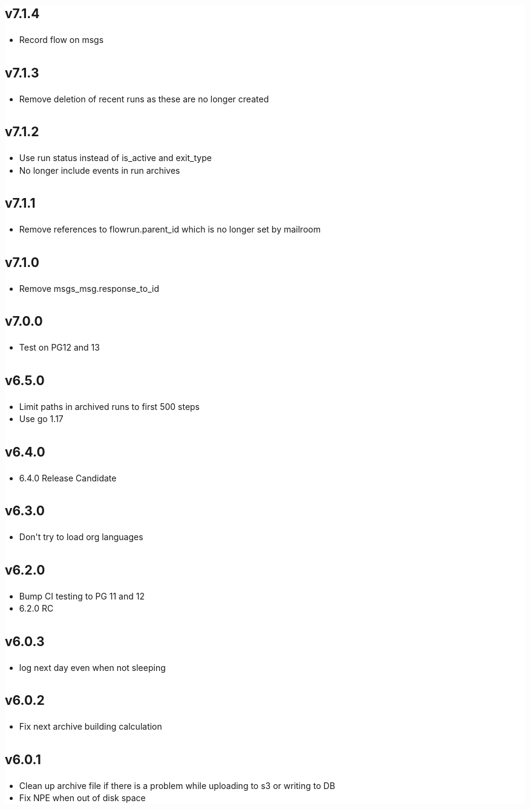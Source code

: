 v7.1.4
----------
 * Record flow on msgs

v7.1.3
----------
 * Remove deletion of recent runs as these are no longer created

v7.1.2
----------
 * Use run status instead of is_active and exit_type
 * No longer include events in run archives

v7.1.1
----------
 * Remove references to flowrun.parent_id which is no longer set by mailroom

v7.1.0
----------
 * Remove msgs_msg.response_to_id

v7.0.0
----------
 * Test on PG12 and 13

v6.5.0
----------
 * Limit paths in archived runs to first 500 steps
 * Use go 1.17

v6.4.0
----------
 * 6.4.0 Release Candidate

v6.3.0
----------
 * Don't try to load org languages

v6.2.0
----------
 * Bump CI testing to PG 11 and 12
 * 6.2.0 RC

v6.0.3
----------
 * log next day even when not sleeping

v6.0.2
----------
 * Fix next archive building calculation

v6.0.1
----------
 * Clean up archive file if there is a problem while uploading to s3 or writing to DB
 * Fix NPE when out of disk space
